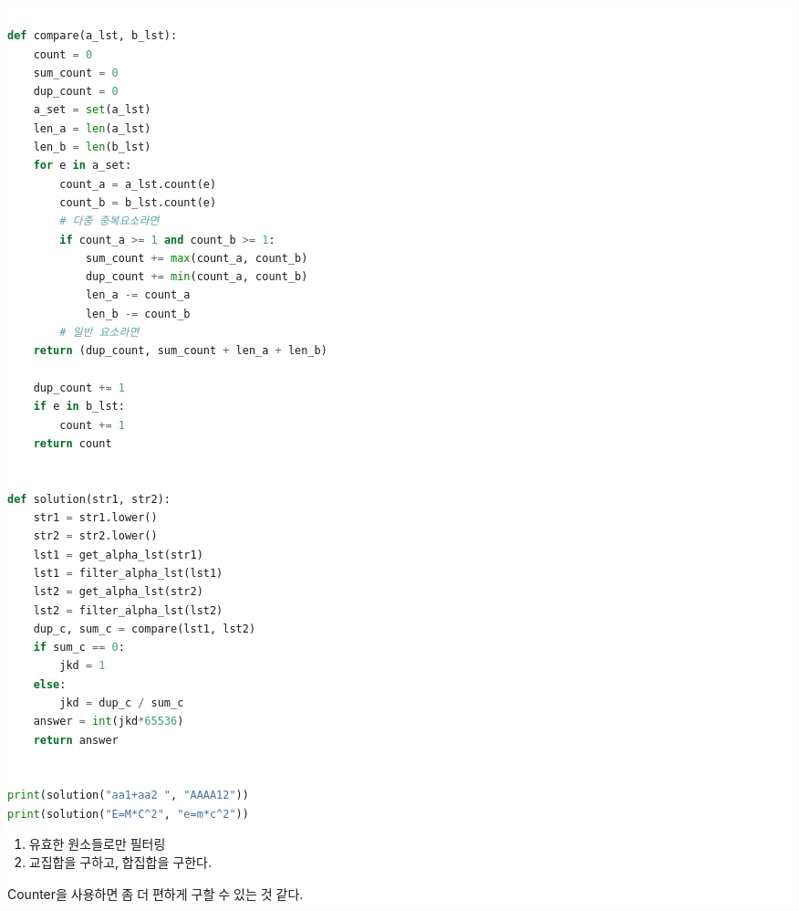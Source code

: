 ```python

def compare(a_lst, b_lst):
    count = 0
    sum_count = 0
    dup_count = 0
    a_set = set(a_lst)
    len_a = len(a_lst)
    len_b = len(b_lst)
    for e in a_set:
        count_a = a_lst.count(e)
        count_b = b_lst.count(e)
        # 다중 중복요소라면
        if count_a >= 1 and count_b >= 1:
            sum_count += max(count_a, count_b)
            dup_count += min(count_a, count_b)
            len_a -= count_a
            len_b -= count_b
        # 일반 요소라면
    return (dup_count, sum_count + len_a + len_b)

    dup_count += 1
    if e in b_lst:
        count += 1
    return count


def solution(str1, str2):
    str1 = str1.lower()
    str2 = str2.lower()
    lst1 = get_alpha_lst(str1)
    lst1 = filter_alpha_lst(lst1)
    lst2 = get_alpha_lst(str2)
    lst2 = filter_alpha_lst(lst2)
    dup_c, sum_c = compare(lst1, lst2)
    if sum_c == 0:
        jkd = 1
    else:
        jkd = dup_c / sum_c
    answer = int(jkd*65536)
    return answer


print(solution("aa1+aa2	", "AAAA12"))
print(solution("E=M*C^2", "e=m*c^2"))
```

1) 유효한 원소들로만 필터링
2) 교집합을 구하고, 합집합을 구한다.

Counter을 사용하면 좀 더 편하게 구할 수 있는 것 같다.

